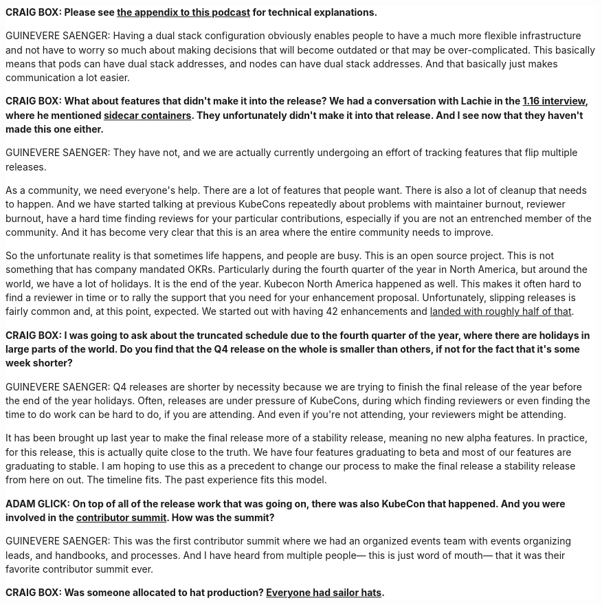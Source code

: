 **CRAIG BOX: Please see [the appendix to this podcast](https://softwareengineering.stackexchange.com/questions/185380/ipv4-to-ipv6-where-is-ipv5) for technical explanations.**

GUINEVERE SAENGER: Having a dual stack configuration obviously enables people to have a much more flexible infrastructure and not have to worry so much about making decisions that will become outdated or that may be over-complicated. This basically means that pods can have dual stack addresses, and nodes can have dual stack addresses. And that basically just makes communication a lot easier.

**CRAIG BOX: What about features that didn't make it into the release? We had a conversation with Lachie in the [1.16 interview](https://kubernetespodcast.com/episode/072-kubernetes-1.16/), where he mentioned [sidecar containers](https://github.com/kubernetes/enhancements/blob/master/keps/sig-apps/sidecarcontainers.md). They unfortunately didn't make it into that release. And I see now that they haven't made this one either.**

GUINEVERE SAENGER: They have not, and we are actually currently undergoing an effort of tracking features that flip multiple releases.

As a community, we need everyone's help. There are a lot of features that people want. There is also a lot of cleanup that needs to happen. And we have started talking at previous KubeCons repeatedly about problems with maintainer burnout, reviewer burnout, have a hard time finding reviews for your particular contributions, especially if you are not an entrenched member of the community. And it has become very clear that this is an area where the entire community needs to improve.

So the unfortunate reality is that sometimes life happens, and people are busy. This is an open source project. This is not something that has company mandated OKRs. Particularly during the fourth quarter of the year in North America, but around the world, we have a lot of holidays. It is the end of the year. Kubecon North America happened as well. This makes it often hard to find a reviewer in time or to rally the support that you need for your enhancement proposal. Unfortunately, slipping releases is fairly common and, at this point, expected. We started out with having 42 enhancements and [landed with roughly half of that](https://docs.google.com/spreadsheets/d/1ebKGsYB1TmMnkx86bR2ZDOibm5KWWCs_UjV3Ys71WIs/edit#gid=0).

**CRAIG BOX: I was going to ask about the truncated schedule due to the fourth quarter of the year, where there are holidays in large parts of the world. Do you find that the Q4 release on the whole is smaller than others, if not for the fact that it's some week shorter?**

GUINEVERE SAENGER: Q4 releases are shorter by necessity because we are trying to finish the final release of the year before the end of the year holidays. Often, releases are under pressure of KubeCons, during which finding reviewers or even finding the time to do work can be hard to do, if you are attending. And even if you're not attending, your reviewers might be attending.

It has been brought up last year to make the final release more of a stability release, meaning no new alpha features. In practice, for this release, this is actually quite close to the truth. We have four features graduating to beta and most of our features are graduating to stable. I am hoping to use this as a precedent to change our process to make the final release a stability release from here on out. The timeline fits. The past experience fits this model.

**ADAM GLICK: On top of all of the release work that was going on, there was also KubeCon that happened. And you were involved in the [contributor summit](https://github.com/kubernetes/community/tree/master/events/2019/11-contributor-summit). How was the summit?**

GUINEVERE SAENGER: This was the first contributor summit where we had an organized events team with events organizing leads, and handbooks, and processes. And I have heard from multiple people— this is just word of mouth— that it was their favorite contributor summit ever.

**CRAIG BOX: Was someone allocated to hat production? [Everyone had sailor hats](https://flickr.com/photos/143247548@N03/49093218951/).**
